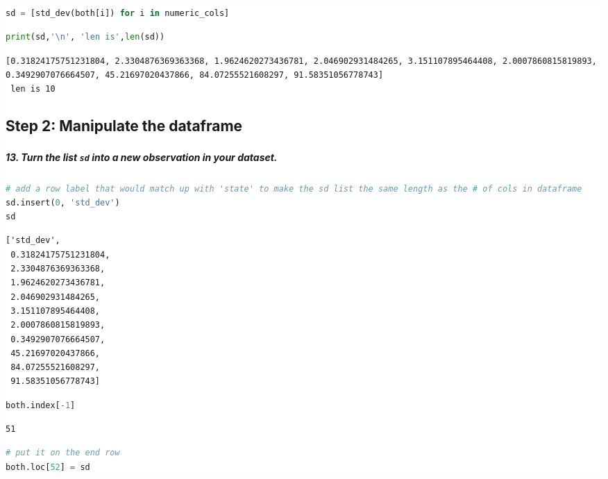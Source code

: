 </div>




```python
sd = [std_dev(both[i]) for i in numeric_cols]
```


```python
print(sd,'\n', 'len is',len(sd))
```

    [0.31824175751231804, 2.3304876369363368, 1.9624620273436781, 2.046902931484265, 3.151107895464408, 2.0007860815819893, 0.3492907076664507, 45.21697020437866, 84.07255521608297, 91.58351056778743] 
     len is 10
    

## Step 2: Manipulate the dataframe

##### 13. Turn the list `sd` into a new observation in your dataset.


```python
# add a row label that would match up with 'state' to make the sd list the same length as the # of cols in dataframe
sd.insert(0, 'std_dev')
sd
```




    ['std_dev',
     0.31824175751231804,
     2.3304876369363368,
     1.9624620273436781,
     2.046902931484265,
     3.151107895464408,
     2.0007860815819893,
     0.3492907076664507,
     45.21697020437866,
     84.07255521608297,
     91.58351056778743]




```python
both.index[-1]
```




    51




```python
# put it on the end row
both.loc[52] = sd
```
